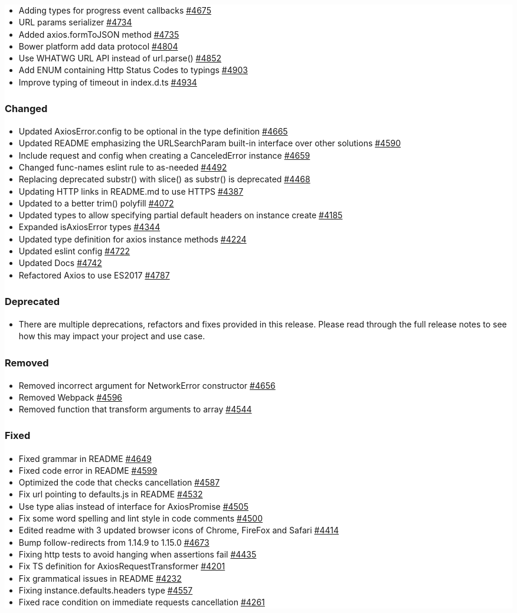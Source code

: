 - Adding types for progress event callbacks [#4675](https://github.com/axios/axios/pull/4675)
- URL params serializer [#4734](https://github.com/axios/axios/pull/4734)
- Added axios.formToJSON method [#4735](https://github.com/axios/axios/pull/4735)
- Bower platform add data protocol [#4804](https://github.com/axios/axios/pull/4804)
- Use WHATWG URL API instead of url.parse() [#4852](https://github.com/axios/axios/pull/4852)
- Add ENUM containing Http Status Codes to typings [#4903](https://github.com/axios/axios/pull/4903)
- Improve typing of timeout in index.d.ts [#4934](https://github.com/axios/axios/pull/4934)

### Changed

- Updated AxiosError.config to be optional in the type definition [#4665](https://github.com/axios/axios/pull/4665)
- Updated README emphasizing the URLSearchParam built-in interface over other solutions [#4590](https://github.com/axios/axios/pull/4590)
- Include request and config when creating a CanceledError instance [#4659](https://github.com/axios/axios/pull/4659)
- Changed func-names eslint rule to as-needed [#4492](https://github.com/axios/axios/pull/4492)
- Replacing deprecated substr() with slice() as substr() is deprecated [#4468](https://github.com/axios/axios/pull/4468)
- Updating HTTP links in README.md to use HTTPS [#4387](https://github.com/axios/axios/pull/4387)
- Updated to a better trim() polyfill [#4072](https://github.com/axios/axios/pull/4072)
- Updated types to allow specifying partial default headers on instance create [#4185](https://github.com/axios/axios/pull/4185)
- Expanded isAxiosError types [#4344](https://github.com/axios/axios/pull/4344)
- Updated type definition for axios instance methods [#4224](https://github.com/axios/axios/pull/4224)
- Updated eslint config [#4722](https://github.com/axios/axios/pull/4722)
- Updated Docs [#4742](https://github.com/axios/axios/pull/4742)
- Refactored Axios to use ES2017 [#4787](https://github.com/axios/axios/pull/4787)


### Deprecated
- There are multiple deprecations, refactors and fixes provided in this release. Please read through the full release notes to see how this may impact your project and use case.

### Removed

- Removed incorrect argument for NetworkError constructor [#4656](https://github.com/axios/axios/pull/4656)
- Removed Webpack [#4596](https://github.com/axios/axios/pull/4596)
- Removed function that transform arguments to array [#4544](https://github.com/axios/axios/pull/4544)

### Fixed

- Fixed grammar in README [#4649](https://github.com/axios/axios/pull/4649)
- Fixed code error in README [#4599](https://github.com/axios/axios/pull/4599)
- Optimized the code that checks cancellation [#4587](https://github.com/axios/axios/pull/4587)
- Fix url pointing to defaults.js in README [#4532](https://github.com/axios/axios/pull/4532)
- Use type alias instead of interface for AxiosPromise [#4505](https://github.com/axios/axios/pull/4505)
- Fix some word spelling and lint style in code comments [#4500](https://github.com/axios/axios/pull/4500)
- Edited readme with 3 updated browser icons of Chrome, FireFox and Safari [#4414](https://github.com/axios/axios/pull/4414)
- Bump follow-redirects from 1.14.9 to 1.15.0 [#4673](https://github.com/axios/axios/pull/4673)
- Fixing http tests to avoid hanging when assertions fail [#4435](https://github.com/axios/axios/pull/4435)
- Fix TS definition for AxiosRequestTransformer [#4201](https://github.com/axios/axios/pull/4201)
- Fix grammatical issues in README [#4232](https://github.com/axios/axios/pull/4232)
- Fixing instance.defaults.headers type [#4557](https://github.com/axios/axios/pull/4557)
- Fixed race condition on immediate requests cancellation [#4261](https://github.com/axios/axios/pull/4261)